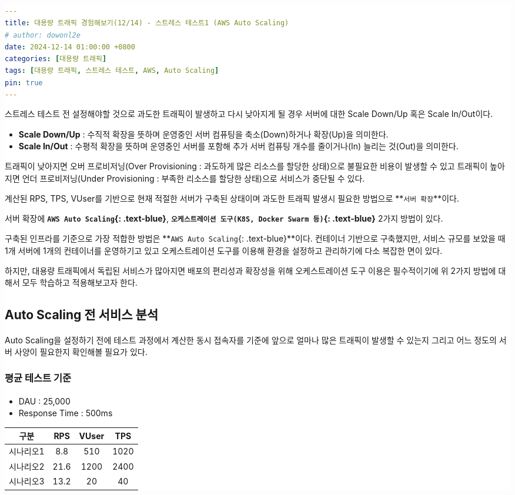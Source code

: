 ```yaml
---
title: 대용량 트래픽 경험해보기(12/14) - 스트레스 테스트1 (AWS Auto Scaling)
# author: dowonl2e
date: 2024-12-14 01:00:00 +0800
categories: [대용량 트래픽]
tags: [대용량 트래픽, 스트레스 테스트, AWS, Auto Scaling]
pin: true
---
```


스트레스 테스트 전 설정해야할 것으로 과도한 트래픽이 발생하고 다시 낮아지게 될 경우 서버에 대한 Scale Down/Up 혹은 Scale In/Out이다.

- **Scale Down/Up** : 수직적 확장을 뜻하며 운영중인 서버 컴퓨팅을 축소(Down)하거나 확장(Up)을 의미한다.
- **Scale In/Out** : 수평적 확장을 뜻하며 운영중인 서버를 포함해 추가 서버 컴퓨팅 개수를 줄이거나(In) 늘리는 것(Out)을 의미한다.

트래픽이 낮아지면 오버 프로비저닝(Over Provisioning : 과도하게 많은 리소스를 할당한 상태)으로 불필요한 비용이 발생할 수 있고 트래픽이 높아지면 언더 프로비저닝(Under Provisioning : 부족한 리소스를 할당한 상태)으로 서비스가 중단될 수 있다.

계산된 RPS, TPS, VUser를 기반으로 현재 적절한 서버가 구축된 상태이며 과도한 트래픽 발생시 필요한 방법으로 **`서버 확장`**이다. 

서버 확장에 **`AWS Auto Scaling`{: .text-blue}**, **`오케스트레이션 도구(K8S, Docker Swarm 등)`{: .text-blue}** 2가지 방법이 있다.

구축된 인프라를 기준으로 가장 적합한 방법은 **`AWS Auto Scaling`{: .text-blue}**이다. 컨테이너 기반으로 구축했지만, 서비스 규모를 보았을 때 1개 서버에 1개의 컨테이너를 운영하기고 있고 오케스트레이션 도구를 이용해 환경을 설정하고 관리하기에 다소 복잡한 면이 있다.

하지만, 대용량 트래픽에서 독립된 서비스가 많아지면 배포의 편리성과 확장성을 위해 오케스트레이션 도구 이용은 필수적이기에 위 2가지 방법에 대해서 모두 학습하고 적용해보고자 한다.

## **Auto Scaling 전 서비스 분석**

Auto Scaling을 설정하기 전에 테스트 과정에서 계산한 동시 접속자를 기준에 앞으로 얼마나 많은 트래픽이 발생할 수 있는지 그리고 어느 정도의 서버 사양이 필요한지 확인해볼 필요가 있다.

### **평균 테스트 기준**

- DAU : 25,000
- Response Time : 500ms

<table>
  <thead>
    <tr class="header">
      <th style="text-align:center">구분</th>
      <th style="text-align:center">RPS</th>
      <th style="text-align:center">VUser</th>
      <th style="text-align:center">TPS</th>
    </tr>
  </thead>
  <tbody>
    <tr>
      <td markdown="span" style="text-align:center">시나리오1</td>
      <td markdown="span" style="text-align:center">8.8</td>
      <td markdown="span" style="text-align:center">510</td>
      <td markdown="span" style="text-align:center">1020</td>
    </tr>
    <tr>
      <td markdown="span" style="text-align:center">시나리오2</td>
      <td markdown="span" style="text-align:center">21.6</td>
      <td markdown="span" style="text-align:center">1200</td>
      <td markdown="span" style="text-align:center">2400</td>
    </tr>
    <tr>
      <td markdown="span" style="text-align:center">시나리오3</td>
      <td markdown="span" style="text-align:center">13.2</td>
      <td markdown="span" style="text-align:center">20</td>
      <td markdown="span" style="text-align:center">40</td>
